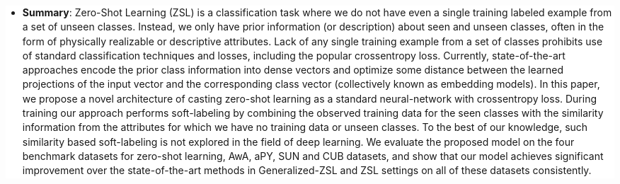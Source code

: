 - **Summary**: Zero-Shot Learning (ZSL) is a classification task where we do not have even a single training labeled example from a set of unseen classes. Instead, we only have prior information (or description) about seen and unseen classes, often in the form of physically realizable or descriptive attributes. Lack of any single training example from a set of classes prohibits use of standard classification techniques and losses, including the popular crossentropy loss. Currently, state-of-the-art approaches encode the prior class information into dense vectors and optimize some distance between the learned projections of the input vector and the corresponding class vector (collectively known as embedding models). In this paper, we propose a novel architecture of casting zero-shot learning as a standard neural-network with crossentropy loss. During training our approach performs soft-labeling by combining the observed training data for the seen classes with the similarity information from the attributes for which we have no training data or unseen classes. To the best of our knowledge, such similarity based soft-labeling is not explored in the field of deep learning. We evaluate the proposed model on the four benchmark datasets for zero-shot learning, AwA, aPY, SUN and CUB datasets, and show that our model achieves significant improvement over the state-of-the-art methods in Generalized-ZSL and ZSL settings on all of these datasets consistently.



